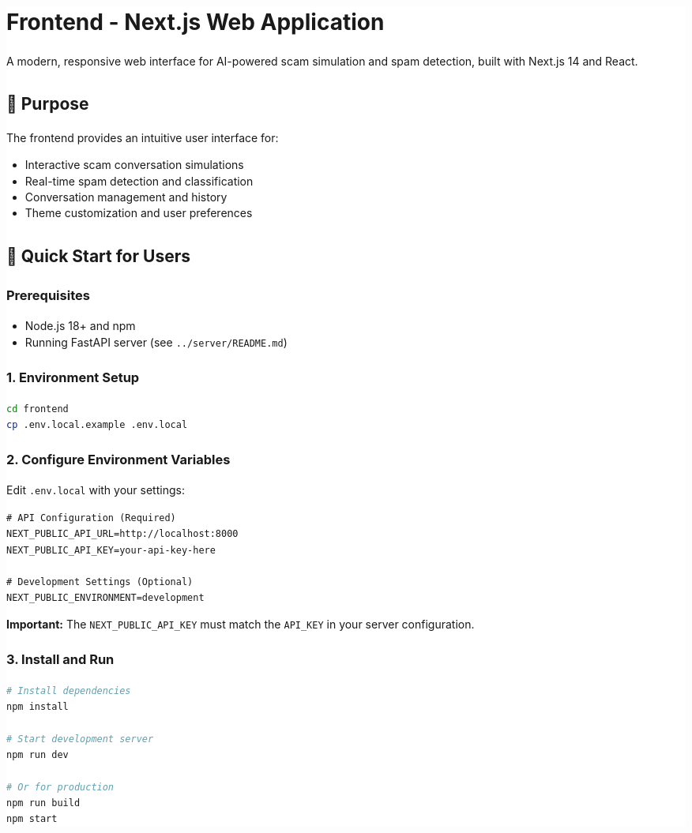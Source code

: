 # Frontend - Next.js Web Application

A modern, responsive web interface for AI-powered scam simulation and spam detection, built with Next.js 14 and React.

## 🎯 Purpose

The frontend provides an intuitive user interface for:
- Interactive scam conversation simulations
- Real-time spam detection and classification
- Conversation management and history
- Theme customization and user preferences

## 🚀 Quick Start for Users

### Prerequisites
- Node.js 18+ and npm
- Running FastAPI server (see `../server/README.md`)

### 1. Environment Setup
```bash
cd frontend
cp .env.local.example .env.local
```

### 2. Configure Environment Variables
Edit `.env.local` with your settings:
```env
# API Configuration (Required)
NEXT_PUBLIC_API_URL=http://localhost:8000
NEXT_PUBLIC_API_KEY=your-api-key-here

# Development Settings (Optional)
NEXT_PUBLIC_ENVIRONMENT=development
```

**Important:** The `NEXT_PUBLIC_API_KEY` must match the `API_KEY` in your server configuration.

### 3. Install and Run
```bash
# Install dependencies
npm install

# Start development server
npm run dev

# Or for production
npm run build
npm start
```
